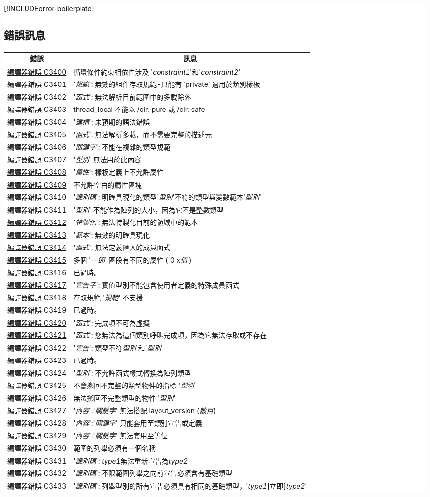 [!INCLUDE[error-boilerplate](../../error-messages/includes/error-boilerplate.md)]

## <a name="error-messages"></a>錯誤訊息

|錯誤|訊息|
|-----------|-------------|
|[編譯器錯誤 C3400](compiler-error-c3400.md)|循環條件約束相依性涉及 '*constraint1*'和'*constraint2*'|
|編譯器錯誤 C3401|'*規範*': 無效的組件存取規範-只能有 'private' 適用於類別樣板|
|編譯器錯誤 C3402|'*函式*': 無法解析目前範圍中的多載除外|
|編譯器錯誤 C3403|thread_local 不能以 /clr: pure 或 /clr: safe|
|編譯器錯誤 C3404|'*建構*': 未預期的語法錯誤|
|編譯器錯誤 C3405|'*函式*': 無法解析多載，而不需要完整的描述元|
|編譯器錯誤 C3406|'*關鍵字*': 不能在複雜的類型規範|
|編譯器錯誤 C3407|'*型別*' 無法用於此內容|
|[編譯器錯誤 C3408](compiler-error-c3408.md)|'*屬性*': 樣板定義上不允許屬性|
|[編譯器錯誤 C3409](compiler-error-c3409.md)|不允許空白的屬性區塊|
|編譯器錯誤 C3410|'*識別碼*': 明確具現化的類型'*型別*'不符的類型與變數範本'*型別*'|
|編譯器錯誤 C3411|'*型別*' 不能作為陣列的大小，因為它不是整數類型|
|[編譯器錯誤 C3412](compiler-error-c3412.md)|'*特製化*': 無法特製化目前的領域中的範本|
|[編譯器錯誤 C3413](compiler-error-c3413.md)|'*範本*': 無效的明確具現化|
|[編譯器錯誤 C3414](compiler-error-c3414.md)|'*函式*': 無法定義匯入的成員函式|
|[編譯器錯誤 C3415](compiler-error-c3415.md)|多個 '*一節*' 區段有不同的屬性 ('0 x*值*')|
|編譯器錯誤 C3416|已過時。|
|[編譯器錯誤 C3417](compiler-error-c3417.md)|'*宣告子*': 實值型別不能包含使用者定義的特殊成員函式|
|[編譯器錯誤 C3418](compiler-error-c3418.md)|存取規範 '*規範*' 不支援|
|編譯器錯誤 C3419|已過時。|
|[編譯器錯誤 C3420](compiler-error-c3420.md)|'*函式*': 完成項不可為虛擬|
|[編譯器錯誤 C3421](compiler-error-c3421.md)|'*函式*': 您無法為這個類別呼叫完成項，因為它無法存取或不存在|
|編譯器錯誤 C3422|'*宣告*': 類型不符*型別*'和'*型別*'|
|編譯器錯誤 C3423|已過時。|
|編譯器錯誤 C3424|'*型別*': 不允許函式樣式轉換為陣列類型|
|編譯器錯誤 C3425|不會擲回不完整的類型物件的指標 '*型別*'|
|編譯器錯誤 C3426|無法擲回不完整類型的物件 '*型別*'|
|編譯器錯誤 C3427|'*內容*':'*關鍵字*' 無法搭配 layout_version (*數目*)|
|編譯器錯誤 C3428|'*內容*':'*關鍵字*' 只能套用至類別宣告或定義|
|編譯器錯誤 C3429|'*內容*':'*關鍵字*' 無法套用至等位|
|編譯器錯誤 C3430|範圍的列舉必須有一個名稱|
|編譯器錯誤 C3431|'*識別碼*': *type1*無法重新宣告為*type2*|
|編譯器錯誤 C3432|'*識別碼*': 不限範圍列舉之向前宣告必須含有基礎類型|
|編譯器錯誤 C3433|'*識別碼*': 列舉型別的所有宣告必須具有相同的基礎類型，'*type1*[立即]*type2*'|